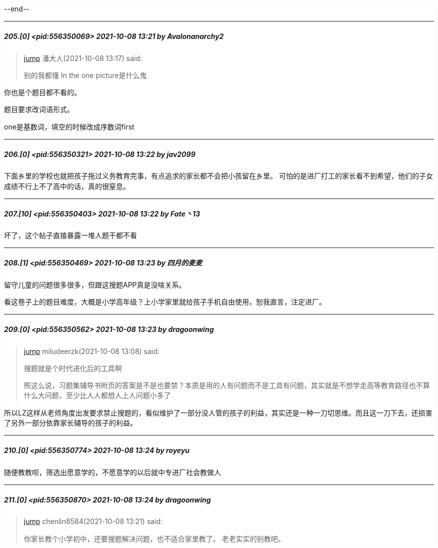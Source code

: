 --end--


----
##### <span id="pid556350069">205.[0] \<pid:556350069\> 2021-10-08 13:21 by Avalonanarchy2</span>
>[jump](#pid556349170) 潘大人(2021-10-08 13:17) said:
>
>别的我都懂  In the one picture是什么鬼

你也是个题目都不看的。

题目要求改词语形式。

one是基数词，填空的时候改成序数词first

----
##### <span id="pid556350321">206.[0] \<pid:556350321\> 2021-10-08 13:22 by jav2099</span>
下面乡里的学校也就把孩子拖过义务教育完事，有点追求的家长都不会把小孩留在乡里。
可怕的是进厂打工的家长看不到希望，他们的子女成绩不行上不了高中的话，真的很窒息。

----
##### <span id="pid556350403">207.[10] \<pid:556350403\> 2021-10-08 13:22 by Fate丶13</span>
坏了，这个帖子直接暴露一堆人题干都不看

----
##### <span id="pid556350469">208.[1] \<pid:556350469\> 2021-10-08 13:23 by 四月的麦麦</span>
留守儿童的问题很多很多，但跟这搜题APP真是没啥关系。

看这卷子上的题目难度，大概是小学高年级？上小学家里就给孩子手机自由使用，恕我直言，注定进厂。

----
##### <span id="pid556350562">209.[0] \<pid:556350562\> 2021-10-08 13:23 by dragoonwing</span>
>[jump](#pid556347069) miludeerzk(2021-10-08 13:08) said:
>
>搜题就是个时代进化后的工具啊
>
>照这么说，习题集辅导书附页的答案是不是也要禁？本质是用的人有问题而不是工具有问题，其实就是不想学走高等教育路径也不算什么大问题，至少比人人都想人上人问题小多了

所以LZ这样从老师角度出发要求禁止搜题的，看似维护了一部分没人管的孩子的利益，其实还是一种一刀切思维。而且这一刀下去，还损害了另外一部分依靠家长辅导的孩子的利益。

----
##### <span id="pid556350774">210.[0] \<pid:556350774\> 2021-10-08 13:24 by royeyu</span>
随便教教呗，筛选出愿意学的，不愿意学的以后就中专进厂社会教做人

----
##### <span id="pid556350870">211.[0] \<pid:556350870\> 2021-10-08 13:24 by dragoonwing</span>
>[jump](#pid556350038) chenlin8584(2021-10-08 13:21) said:
>
>你家长教个小学初中，还要搜题解决问题，也不适合家里教了。
>老老实实的别教吧。
